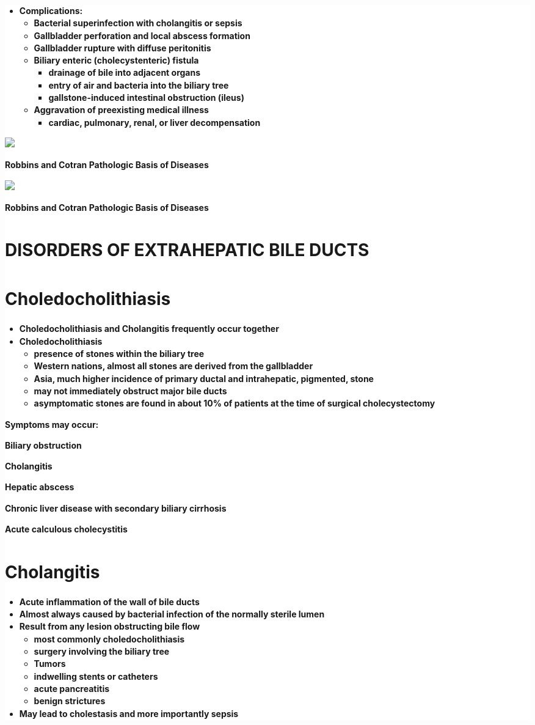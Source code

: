 * __Complications:__
  * __Bacterial superinfection with cholangitis or sepsis__
  * __Gallbladder perforation and local abscess formation__
  * __Gallbladder rupture with diffuse peritonitis__
  * __Biliary enteric \(cholecystenteric\) fistula__
    * __drainage of bile into adjacent organs__
    * __entry of air and bacteria into the biliary tree__
    * __gallstone\-induced intestinal obstruction \(ileus\)__
  * __Aggravation of preexisting medical illness__
    * __cardiac\, pulmonary\, renal\, or liver decompensation__

![](img%5CGallbladder-and-Extrahepatic-Biliary-Tract-Diseases16.png)

__Robbins and Cotran Pathologic Basis of Diseases__

![](img%5CGallbladder-and-Extrahepatic-Biliary-Tract-Diseases17.png)

__Robbins and Cotran Pathologic Basis of Diseases__

# DISORDERS OF EXTRAHEPATIC BILE DUCTS

# Choledocholithiasis

* __Choledocholithiasis and Cholangitis frequently occur together__
* __Choledocholithiasis__
  * __presence of stones within the biliary tree__
  * __Western nations\, almost all stones are derived from the gallbladder__
  * __Asia\, much higher incidence of primary ductal and intrahepatic\, pigmented\, stone__
  * __may not immediately obstruct major bile ducts__
  * __asymptomatic stones are found in about 10% of patients at the time of surgical cholecystectomy__

__Symptoms may occur:__

__Biliary obstruction__

__Cholangitis__

__Hepatic abscess__

__Chronic liver disease with secondary biliary cirrhosis__

__Acute calculous cholecystitis__

# Cholangitis

* __Acute inflammation of the wall of bile ducts__
* __Almost always caused by bacterial infection of the normally sterile lumen__
* __Result from any lesion obstructing bile flow__
  * __most commonly choledocholithiasis__
  * __surgery involving the biliary tree__
  * __Tumors__
  * __indwelling stents or catheters__
  * __acute pancreatitis__
  * __benign strictures__
* __May lead to cholestasis and more importantly sepsis__
